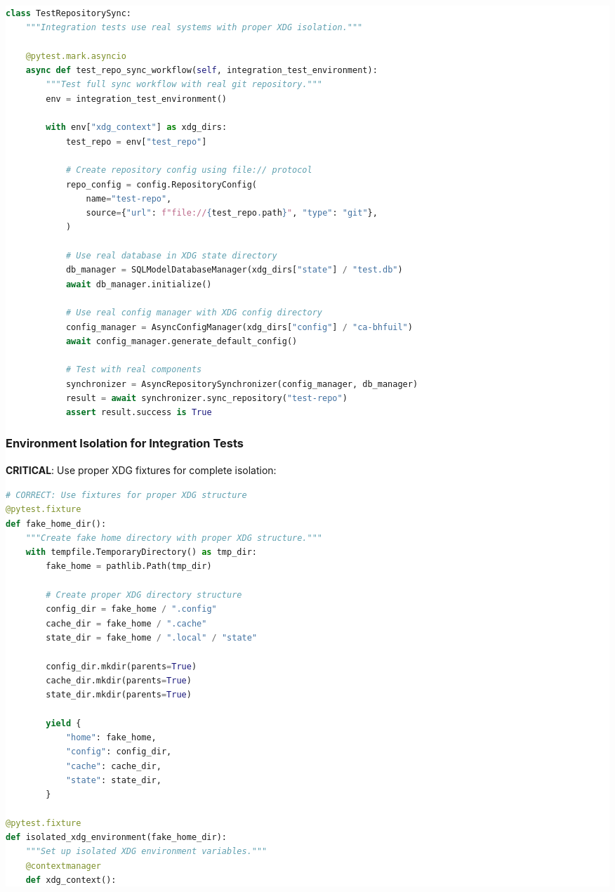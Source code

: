 ```python
class TestRepositorySync:
    """Integration tests use real systems with proper XDG isolation."""

    @pytest.mark.asyncio
    async def test_repo_sync_workflow(self, integration_test_environment):
        """Test full sync workflow with real git repository."""
        env = integration_test_environment()

        with env["xdg_context"] as xdg_dirs:
            test_repo = env["test_repo"]

            # Create repository config using file:// protocol
            repo_config = config.RepositoryConfig(
                name="test-repo",
                source={"url": f"file://{test_repo.path}", "type": "git"},
            )

            # Use real database in XDG state directory
            db_manager = SQLModelDatabaseManager(xdg_dirs["state"] / "test.db")
            await db_manager.initialize()

            # Use real config manager with XDG config directory
            config_manager = AsyncConfigManager(xdg_dirs["config"] / "ca-bhfuil")
            await config_manager.generate_default_config()

            # Test with real components
            synchronizer = AsyncRepositorySynchronizer(config_manager, db_manager)
            result = await synchronizer.sync_repository("test-repo")
            assert result.success is True
```

### Environment Isolation for Integration Tests

**CRITICAL**: Use proper XDG fixtures for complete isolation:

```python
# CORRECT: Use fixtures for proper XDG structure
@pytest.fixture
def fake_home_dir():
    """Create fake home directory with proper XDG structure."""
    with tempfile.TemporaryDirectory() as tmp_dir:
        fake_home = pathlib.Path(tmp_dir)

        # Create proper XDG directory structure
        config_dir = fake_home / ".config"
        cache_dir = fake_home / ".cache"
        state_dir = fake_home / ".local" / "state"

        config_dir.mkdir(parents=True)
        cache_dir.mkdir(parents=True)
        state_dir.mkdir(parents=True)

        yield {
            "home": fake_home,
            "config": config_dir,
            "cache": cache_dir,
            "state": state_dir,
        }

@pytest.fixture
def isolated_xdg_environment(fake_home_dir):
    """Set up isolated XDG environment variables."""
    @contextmanager
    def xdg_context():
```